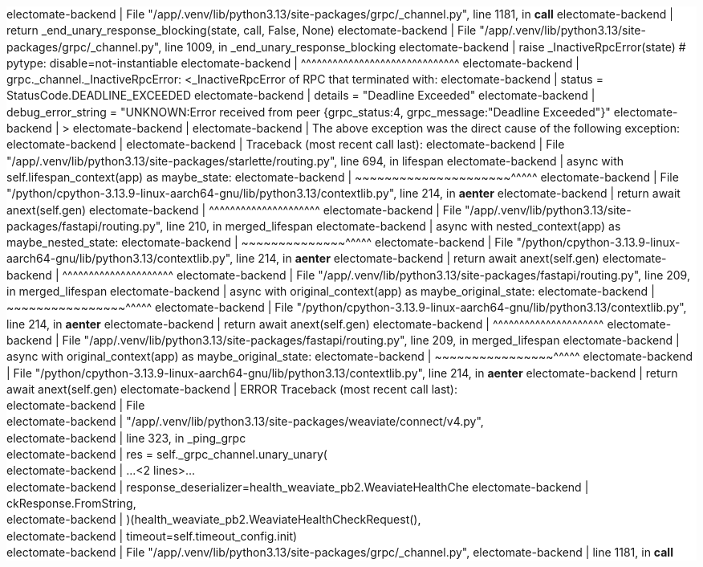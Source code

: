electomate-backend  |   File "/app/.venv/lib/python3.13/site-packages/grpc/_channel.py", line 1181, in __call__
electomate-backend  |     return _end_unary_response_blocking(state, call, False, None)
electomate-backend  |   File "/app/.venv/lib/python3.13/site-packages/grpc/_channel.py", line 1009, in _end_unary_response_blocking
electomate-backend  |     raise _InactiveRpcError(state)  # pytype: disable=not-instantiable
electomate-backend  |     ^^^^^^^^^^^^^^^^^^^^^^^^^^^^^^
electomate-backend  | grpc._channel._InactiveRpcError: <_InactiveRpcError of RPC that terminated with:
electomate-backend  |   status = StatusCode.DEADLINE_EXCEEDED
electomate-backend  |   details = "Deadline Exceeded"
electomate-backend  |   debug_error_string = "UNKNOWN:Error received from peer  {grpc_status:4, grpc_message:"Deadline Exceeded"}"
electomate-backend  | >
electomate-backend  | 
electomate-backend  | The above exception was the direct cause of the following exception:
electomate-backend  | 
electomate-backend  | Traceback (most recent call last):
electomate-backend  |   File "/app/.venv/lib/python3.13/site-packages/starlette/routing.py", line 694, in lifespan
electomate-backend  |     async with self.lifespan_context(app) as maybe_state:
electomate-backend  |                ~~~~~~~~~~~~~~~~~~~~~^^^^^
electomate-backend  |   File "/python/cpython-3.13.9-linux-aarch64-gnu/lib/python3.13/contextlib.py", line 214, in __aenter__
electomate-backend  |     return await anext(self.gen)
electomate-backend  |            ^^^^^^^^^^^^^^^^^^^^^
electomate-backend  |   File "/app/.venv/lib/python3.13/site-packages/fastapi/routing.py", line 210, in merged_lifespan
electomate-backend  |     async with nested_context(app) as maybe_nested_state:
electomate-backend  |                ~~~~~~~~~~~~~~^^^^^
electomate-backend  |   File "/python/cpython-3.13.9-linux-aarch64-gnu/lib/python3.13/contextlib.py", line 214, in __aenter__
electomate-backend  |     return await anext(self.gen)
electomate-backend  |            ^^^^^^^^^^^^^^^^^^^^^
electomate-backend  |   File "/app/.venv/lib/python3.13/site-packages/fastapi/routing.py", line 209, in merged_lifespan
electomate-backend  |     async with original_context(app) as maybe_original_state:
electomate-backend  |                ~~~~~~~~~~~~~~~~^^^^^
electomate-backend  |   File "/python/cpython-3.13.9-linux-aarch64-gnu/lib/python3.13/contextlib.py", line 214, in __aenter__
electomate-backend  |     return await anext(self.gen)
electomate-backend  |            ^^^^^^^^^^^^^^^^^^^^^
electomate-backend  |   File "/app/.venv/lib/python3.13/site-packages/fastapi/routing.py", line 209, in merged_lifespan
electomate-backend  |     async with original_context(app) as maybe_original_state:
electomate-backend  |                ~~~~~~~~~~~~~~~~^^^^^
electomate-backend  |   File "/python/cpython-3.13.9-linux-aarch64-gnu/lib/python3.13/contextlib.py", line 214, in __aenter__
electomate-backend  |     return await anext(self.gen)
electomate-backend  |      ERROR   Traceback (most recent call last):                                 
electomate-backend  |                File                                                             
electomate-backend  |              "/app/.venv/lib/python3.13/site-packages/weaviate/connect/v4.py",  
electomate-backend  |              line 323, in _ping_grpc                                            
electomate-backend  |                  res = self._grpc_channel.unary_unary(                          
electomate-backend  |                  ...<2 lines>...                                                
electomate-backend  |                      response_deserializer=health_weaviate_pb2.WeaviateHealthChe
electomate-backend  |              ckResponse.FromString,                                             
electomate-backend  |                  )(health_weaviate_pb2.WeaviateHealthCheckRequest(),            
electomate-backend  |              timeout=self.timeout_config.init)                                  
electomate-backend  |                File "/app/.venv/lib/python3.13/site-packages/grpc/_channel.py", 
electomate-backend  |              line 1181, in __call__                                             
